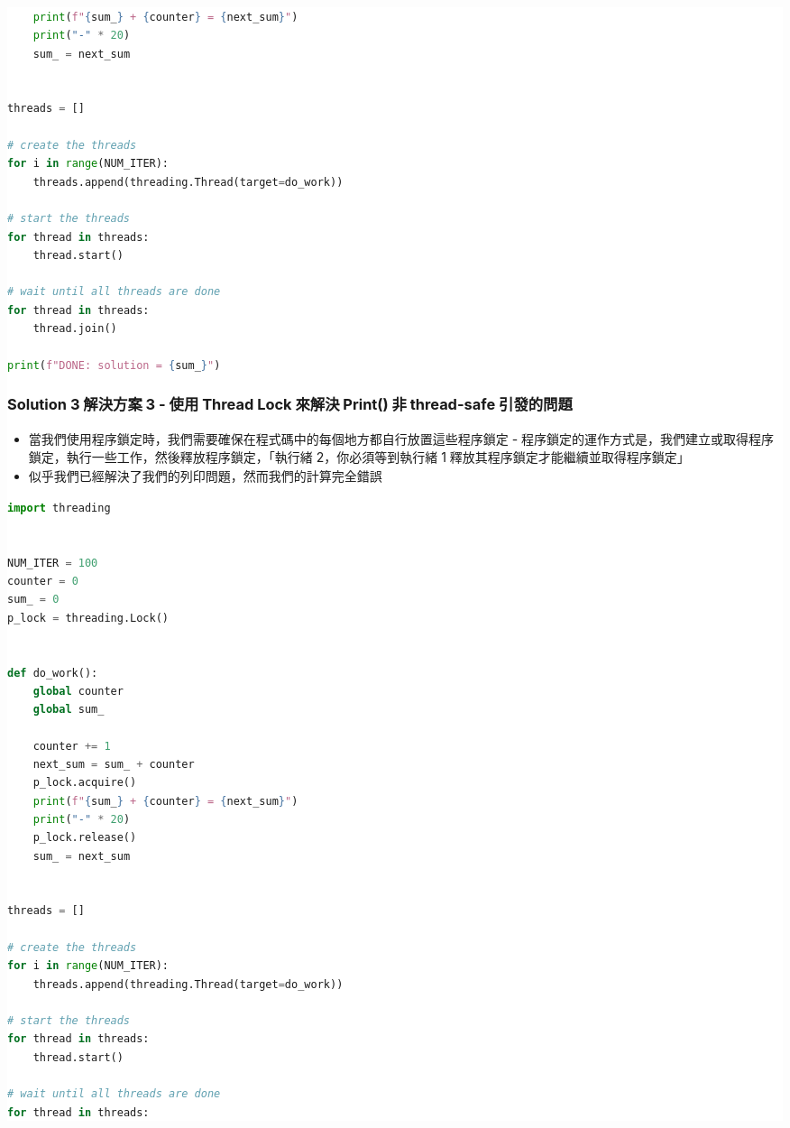 ```python
    print(f"{sum_} + {counter} = {next_sum}")
    print("-" * 20)
    sum_ = next_sum


threads = []

# create the threads
for i in range(NUM_ITER):
    threads.append(threading.Thread(target=do_work))

# start the threads
for thread in threads:
    thread.start()

# wait until all threads are done
for thread in threads:
    thread.join()

print(f"DONE: solution = {sum_}")
```

### Solution 3 解決方案 3 - 使用 Thread Lock 來解決 Print() 非 thread-safe 引發的問題

- 當我們使用程序鎖定時，我們需要確保在程式碼中的每個地方都自行放置這些程序鎖定 - 程序鎖定的運作方式是，我們建立或取得程序鎖定，執行一些工作，然後釋放程序鎖定，「執行緒 2，你必須等到執行緒 1 釋放其程序鎖定才能繼續並取得程序鎖定」
- 似乎我們已經解決了我們的列印問題，然而我們的計算完全錯誤

```python
import threading


NUM_ITER = 100
counter = 0
sum_ = 0
p_lock = threading.Lock()


def do_work():
    global counter
    global sum_

    counter += 1
    next_sum = sum_ + counter
    p_lock.acquire()
    print(f"{sum_} + {counter} = {next_sum}")
    print("-" * 20)
    p_lock.release()
    sum_ = next_sum


threads = []

# create the threads
for i in range(NUM_ITER):
    threads.append(threading.Thread(target=do_work))

# start the threads
for thread in threads:
    thread.start()

# wait until all threads are done
for thread in threads:
```
